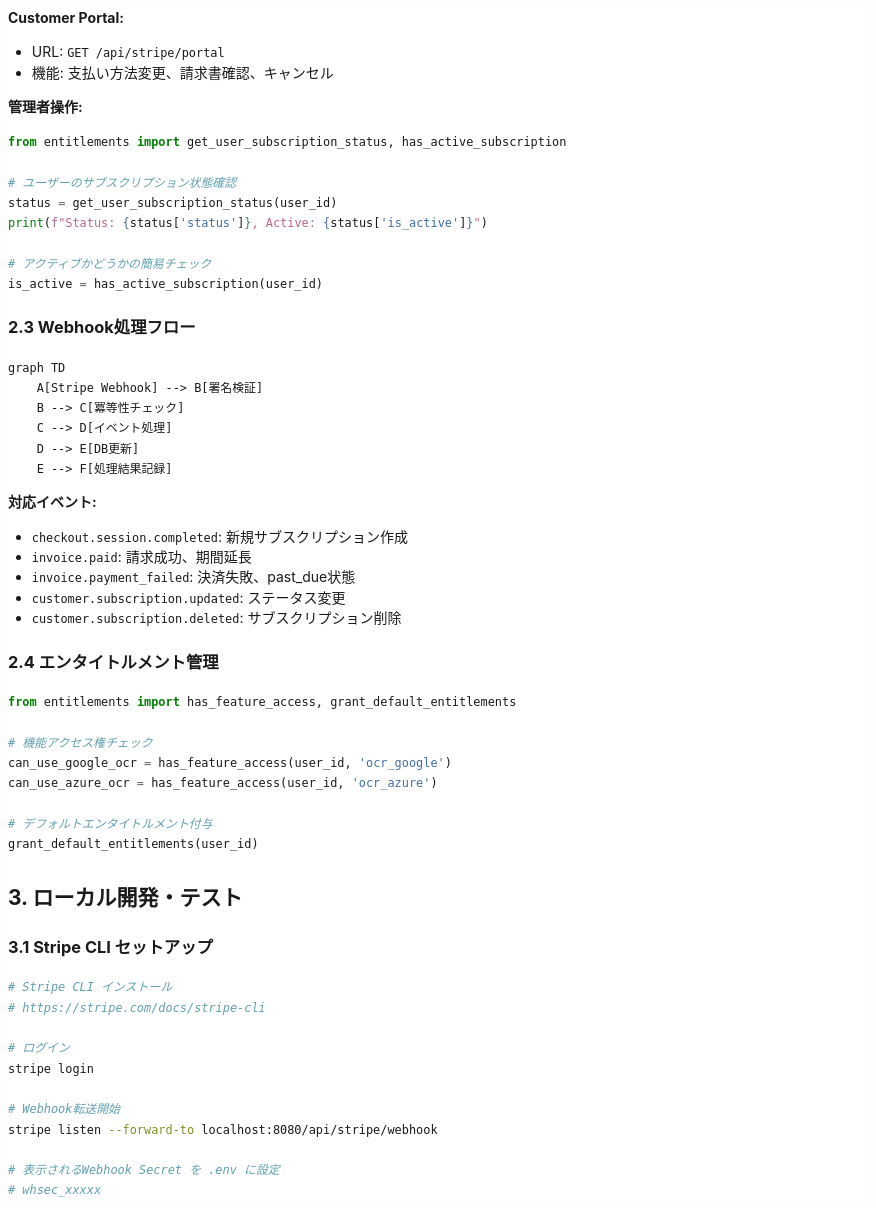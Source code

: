 **Customer Portal:**
- URL: `GET /api/stripe/portal`
- 機能: 支払い方法変更、請求書確認、キャンセル

**管理者操作:**
```python
from entitlements import get_user_subscription_status, has_active_subscription

# ユーザーのサブスクリプション状態確認
status = get_user_subscription_status(user_id)
print(f"Status: {status['status']}, Active: {status['is_active']}")

# アクティブかどうかの簡易チェック
is_active = has_active_subscription(user_id)
```

### 2.3 Webhook処理フロー

```mermaid
graph TD
    A[Stripe Webhook] --> B[署名検証]
    B --> C[冪等性チェック]
    C --> D[イベント処理]
    D --> E[DB更新]
    E --> F[処理結果記録]
```

**対応イベント:**
- `checkout.session.completed`: 新規サブスクリプション作成
- `invoice.paid`: 請求成功、期間延長
- `invoice.payment_failed`: 決済失敗、past_due状態
- `customer.subscription.updated`: ステータス変更
- `customer.subscription.deleted`: サブスクリプション削除

### 2.4 エンタイトルメント管理

```python
from entitlements import has_feature_access, grant_default_entitlements

# 機能アクセス権チェック
can_use_google_ocr = has_feature_access(user_id, 'ocr_google')
can_use_azure_ocr = has_feature_access(user_id, 'ocr_azure')

# デフォルトエンタイトルメント付与
grant_default_entitlements(user_id)
```

## 3. ローカル開発・テスト

### 3.1 Stripe CLI セットアップ

```bash
# Stripe CLI インストール
# https://stripe.com/docs/stripe-cli

# ログイン
stripe login

# Webhook転送開始
stripe listen --forward-to localhost:8080/api/stripe/webhook

# 表示されるWebhook Secret を .env に設定
# whsec_xxxxx
```
